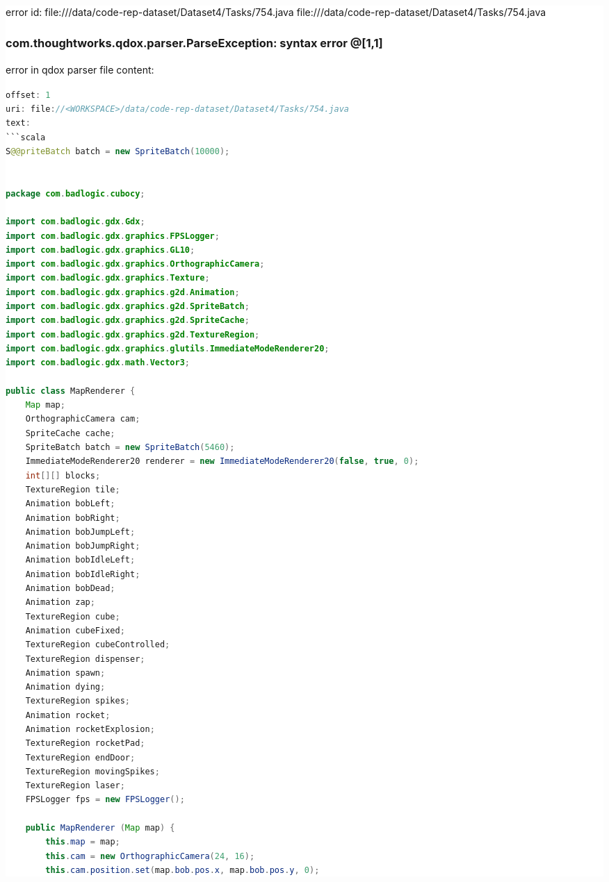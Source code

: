 error id: file://<WORKSPACE>/data/code-rep-dataset/Dataset4/Tasks/754.java
file://<WORKSPACE>/data/code-rep-dataset/Dataset4/Tasks/754.java
### com.thoughtworks.qdox.parser.ParseException: syntax error @[1,1]

error in qdox parser
file content:
```java
offset: 1
uri: file://<WORKSPACE>/data/code-rep-dataset/Dataset4/Tasks/754.java
text:
```scala
S@@priteBatch batch = new SpriteBatch(10000);


package com.badlogic.cubocy;

import com.badlogic.gdx.Gdx;
import com.badlogic.gdx.graphics.FPSLogger;
import com.badlogic.gdx.graphics.GL10;
import com.badlogic.gdx.graphics.OrthographicCamera;
import com.badlogic.gdx.graphics.Texture;
import com.badlogic.gdx.graphics.g2d.Animation;
import com.badlogic.gdx.graphics.g2d.SpriteBatch;
import com.badlogic.gdx.graphics.g2d.SpriteCache;
import com.badlogic.gdx.graphics.g2d.TextureRegion;
import com.badlogic.gdx.graphics.glutils.ImmediateModeRenderer20;
import com.badlogic.gdx.math.Vector3;

public class MapRenderer {
	Map map;
	OrthographicCamera cam;
	SpriteCache cache;
	SpriteBatch batch = new SpriteBatch(5460);
	ImmediateModeRenderer20 renderer = new ImmediateModeRenderer20(false, true, 0);
	int[][] blocks;
	TextureRegion tile;
	Animation bobLeft;
	Animation bobRight;
	Animation bobJumpLeft;
	Animation bobJumpRight;
	Animation bobIdleLeft;
	Animation bobIdleRight;
	Animation bobDead;
	Animation zap;
	TextureRegion cube;
	Animation cubeFixed;
	TextureRegion cubeControlled;
	TextureRegion dispenser;
	Animation spawn;
	Animation dying;
	TextureRegion spikes;
	Animation rocket;
	Animation rocketExplosion;
	TextureRegion rocketPad;
	TextureRegion endDoor;
	TextureRegion movingSpikes;
	TextureRegion laser;
	FPSLogger fps = new FPSLogger();

	public MapRenderer (Map map) {
		this.map = map;
		this.cam = new OrthographicCamera(24, 16);
		this.cam.position.set(map.bob.pos.x, map.bob.pos.y, 0);
```